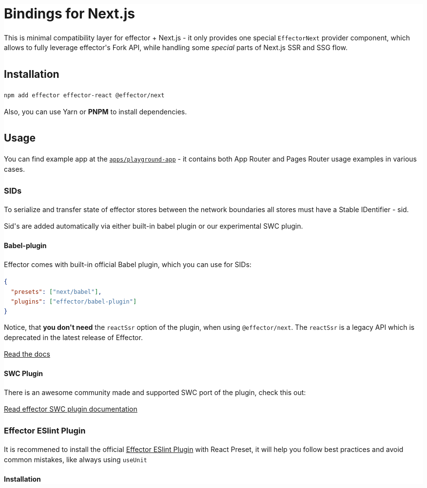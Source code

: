 # Bindings for Next.js

This is minimal compatibility layer for effector + Next.js - it only provides one special `EffectorNext` provider component, which allows to fully leverage effector's Fork API, while handling some _special_ parts of Next.js SSR and SSG flow.

## Installation

```bash
npm add effector effector-react @effector/next
```

Also, you can use Yarn or **PNPM** to install dependencies.

## Usage

You can find example app at the [`apps/playground-app`](/apps/playground-app) - it contains both App Router and Pages Router usage examples in various cases.

### SIDs

To serialize and transfer state of effector stores between the network boundaries all stores must have a Stable IDentifier - sid.

Sid's are added automatically via either built-in babel plugin or our experimental SWC plugin.

#### Babel-plugin

Effector comes with built-in official Babel plugin, which you can use for SIDs:

```json
{
  "presets": ["next/babel"],
  "plugins": ["effector/babel-plugin"]
}
```

Notice, that **you don't need** the `reactSsr` option of the plugin, when using `@effector/next`. The `reactSsr` is a legacy API which is deprecated in the latest release of Effector.

[Read the docs](https://effector.dev/docs/api/effector/babel-plugin/#usage)

#### SWC Plugin

There is an awesome community made and supported SWC port of the plugin, check this out:

[Read effector SWC plugin documentation](https://github.com/kireevmp/effector-swc-plugin)

### Effector ESlint Plugin

It is recommened to install the official [Effector ESlint Plugin](https://eslint.effector.dev/) with React Preset, it will help you follow best practices and avoid common mistakes, like always using `useUnit`

#### Installation
